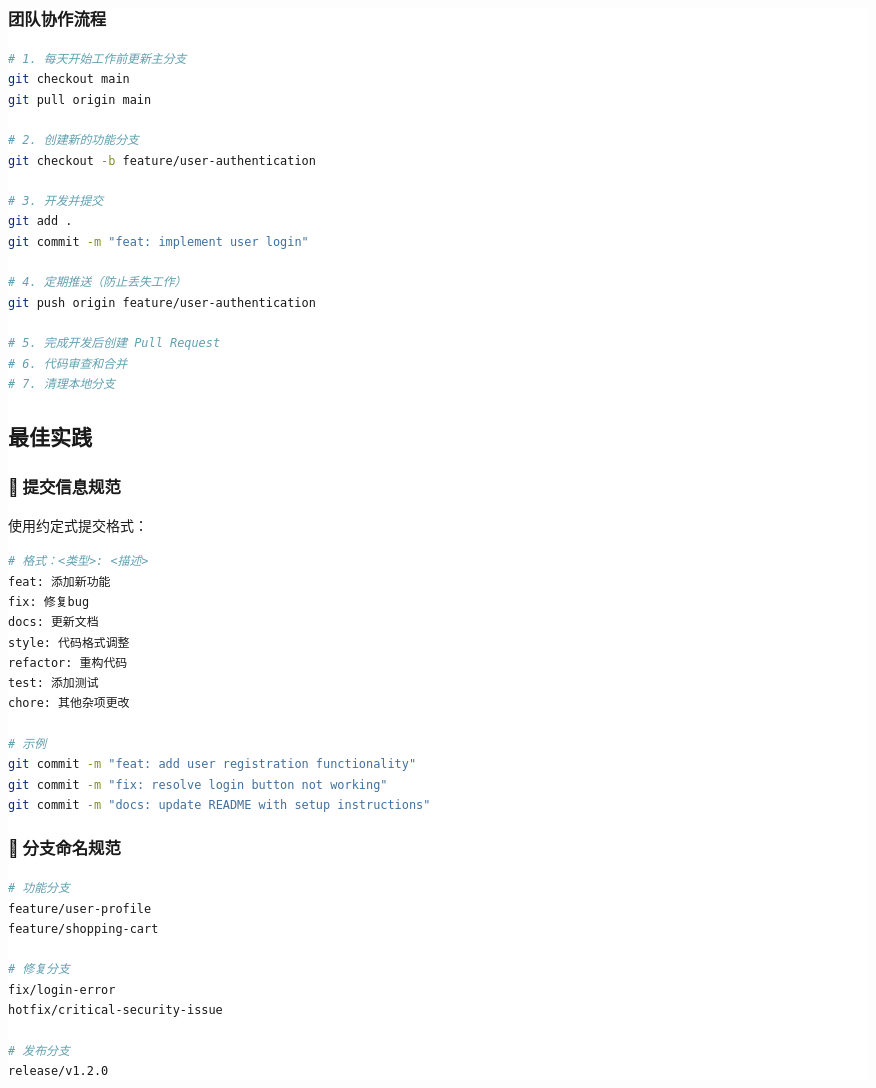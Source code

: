 ### 团队协作流程

```bash
# 1. 每天开始工作前更新主分支
git checkout main
git pull origin main

# 2. 创建新的功能分支
git checkout -b feature/user-authentication

# 3. 开发并提交
git add .
git commit -m "feat: implement user login"

# 4. 定期推送（防止丢失工作）
git push origin feature/user-authentication

# 5. 完成开发后创建 Pull Request
# 6. 代码审查和合并
# 7. 清理本地分支
```

## 最佳实践

### 📝 提交信息规范

使用约定式提交格式：

```bash
# 格式：<类型>: <描述>
feat: 添加新功能
fix: 修复bug
docs: 更新文档
style: 代码格式调整
refactor: 重构代码
test: 添加测试
chore: 其他杂项更改

# 示例
git commit -m "feat: add user registration functionality"
git commit -m "fix: resolve login button not working"
git commit -m "docs: update README with setup instructions"
```

### 🌿 分支命名规范

```bash
# 功能分支
feature/user-profile
feature/shopping-cart

# 修复分支
fix/login-error
hotfix/critical-security-issue

# 发布分支
release/v1.2.0
```
